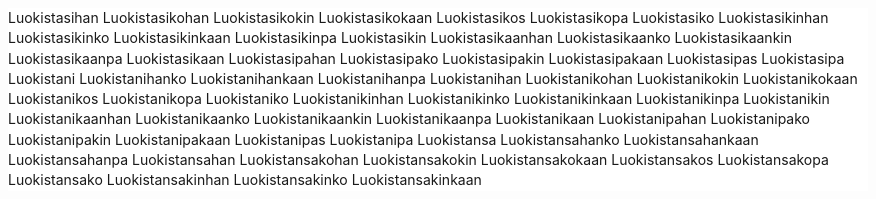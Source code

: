 Luokistasihan
Luokistasikohan
Luokistasikokin
Luokistasikokaan
Luokistasikos
Luokistasikopa
Luokistasiko
Luokistasikinhan
Luokistasikinko
Luokistasikinkaan
Luokistasikinpa
Luokistasikin
Luokistasikaanhan
Luokistasikaanko
Luokistasikaankin
Luokistasikaanpa
Luokistasikaan
Luokistasipahan
Luokistasipako
Luokistasipakin
Luokistasipakaan
Luokistasipas
Luokistasipa
Luokistani
Luokistanihanko
Luokistanihankaan
Luokistanihanpa
Luokistanihan
Luokistanikohan
Luokistanikokin
Luokistanikokaan
Luokistanikos
Luokistanikopa
Luokistaniko
Luokistanikinhan
Luokistanikinko
Luokistanikinkaan
Luokistanikinpa
Luokistanikin
Luokistanikaanhan
Luokistanikaanko
Luokistanikaankin
Luokistanikaanpa
Luokistanikaan
Luokistanipahan
Luokistanipako
Luokistanipakin
Luokistanipakaan
Luokistanipas
Luokistanipa
Luokistansa
Luokistansahanko
Luokistansahankaan
Luokistansahanpa
Luokistansahan
Luokistansakohan
Luokistansakokin
Luokistansakokaan
Luokistansakos
Luokistansakopa
Luokistansako
Luokistansakinhan
Luokistansakinko
Luokistansakinkaan